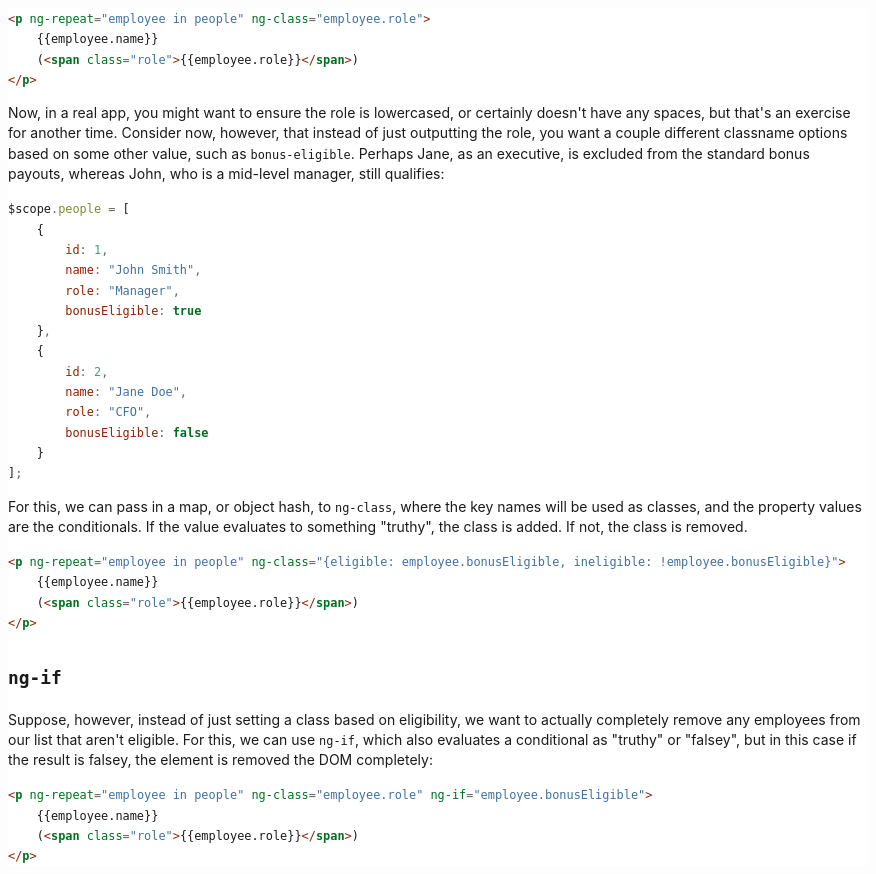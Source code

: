 ```html
<p ng-repeat="employee in people" ng-class="employee.role">
    {{employee.name}}
    (<span class="role">{{employee.role}}</span>)
</p>
```

Now, in a real app, you might want to ensure the role is lowercased, or certainly doesn't have any spaces, but that's an exercise for another time. Consider now, however, that instead of just outputting the role, you want a couple different classname options based on some other value, such as `bonus-eligible`. Perhaps Jane, as an executive, is excluded from the standard bonus payouts, whereas John, who is a mid-level manager, still qualifies:

```javascript
$scope.people = [
    {
        id: 1,
        name: "John Smith",
        role: "Manager",
        bonusEligible: true
    },
    {
        id: 2,
        name: "Jane Doe",
        role: "CFO",
        bonusEligible: false
    }
];
```

For this, we can pass in a map, or object hash, to `ng-class`, where the key names will be used as classes, and the property values are the conditionals. If the value evaluates to something "truthy", the class is added. If not, the class is removed.

```html
<p ng-repeat="employee in people" ng-class="{eligible: employee.bonusEligible, ineligible: !employee.bonusEligible}">
    {{employee.name}}
    (<span class="role">{{employee.role}}</span>)
</p>
```

## `ng-if`

Suppose, however, instead of just setting a class based on eligibility, we want to actually completely remove any employees from our list that aren't eligible. For this, we can use `ng-if`, which also evaluates a conditional as "truthy" or "falsey", but in this case if the result is falsey, the element is removed the DOM completely:

```html
<p ng-repeat="employee in people" ng-class="employee.role" ng-if="employee.bonusEligible">
    {{employee.name}}
    (<span class="role">{{employee.role}}</span>)
</p>
```
